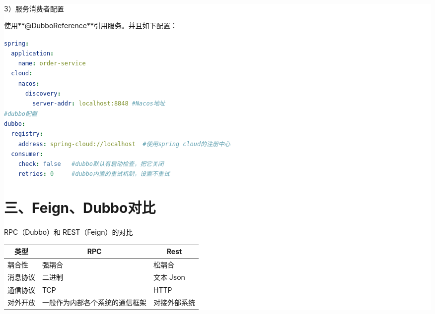 ```yml
```

3）服务消费者配置

使用**@DubboReference**引用服务。并且如下配置：

```yml
spring:
  application:
    name: order-service
  cloud:
    nacos:
      discovery:
        server-addr: localhost:8848 #Nacos地址
#dubbo配置
dubbo:
  registry:
    address: spring-cloud://localhost  #使用spring cloud的注册中心
  consumer:
    check: false   #dubbo默认有启动检查，把它关闭
    retries: 0     #dubbo内置的重试机制，设置不重试
```



# 三、Feign、Dubbo对比

RPC（Dubbo）和 REST（Feign）的对比

| 类型     | RPC                            | Rest         |
| -------- | ------------------------------ | ------------ |
| 耦合性   | 强耦合                         | 松耦合       |
| 消息协议 | 二进制                         | 文本  Json   |
| 通信协议 | TCP                            | HTTP         |
| 对外开放 | 一般作为内部各个系统的通信框架 | 对接外部系统 |

